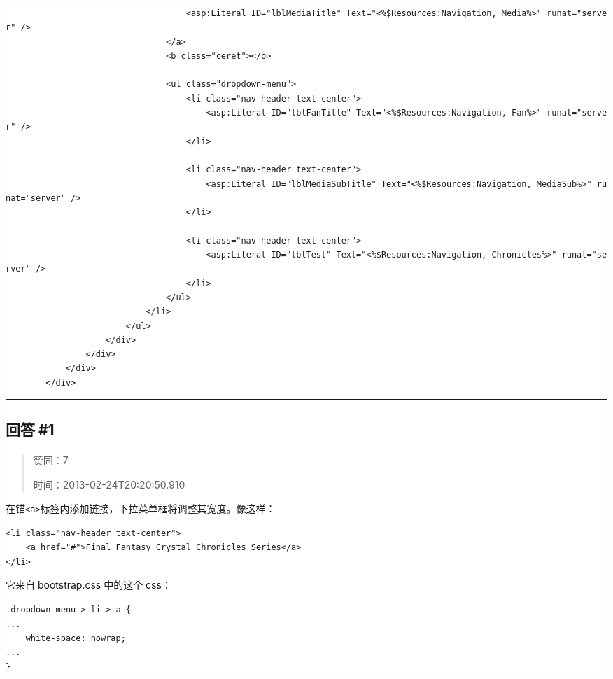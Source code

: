 ```
                                    <asp:Literal ID="lblMediaTitle" Text="<%$Resources:Navigation, Media%>" runat="server" />
                                </a>
                                <b class="ceret"></b>

                                <ul class="dropdown-menu">
                                    <li class="nav-header text-center">
                                        <asp:Literal ID="lblFanTitle" Text="<%$Resources:Navigation, Fan%>" runat="server" />
                                    </li>

                                    <li class="nav-header text-center">
                                        <asp:Literal ID="lblMediaSubTitle" Text="<%$Resources:Navigation, MediaSub%>" runat="server" />
                                    </li>

                                    <li class="nav-header text-center">
                                        <asp:Literal ID="lblTest" Text="<%$Resources:Navigation, Chronicles%>" runat="server" />
                                    </li>
                                </ul>
                            </li>
                        </ul>
                    </div>
                </div>
            </div>
        </div> 
```

* * *

## 回答 #1

> 赞同：7
> 
> 时间：2013-02-24T20:20:50.910

在锚`<a>`标签内添加链接，下拉菜单框将调整其宽度。像这样：

```
<li class="nav-header text-center">
    <a href="#">Final Fantasy Crystal Chronicles Series</a>
</li> 
```

它来自 bootstrap.css 中的这个 css：

```
.dropdown-menu > li > a {
...
    white-space: nowrap;
...
} 
```

